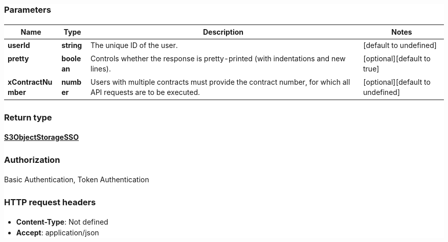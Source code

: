 ### Parameters

| Name | Type | Description | Notes |
| ---- | ---- | ----------- | ----- |
| **userId** | **string** | The unique ID of the user. | [default to undefined] |
| **pretty** | **boolean** | Controls whether the response is pretty-printed (with indentations and new lines). | [optional][default to true] |
| **xContractNumber** | **number** | Users with multiple contracts must provide the contract number, for which all API requests are to be executed. | [optional][default to undefined] |

### Return type

[**S3ObjectStorageSSO**](../models/S3ObjectStorageSSO.md)

### Authorization

Basic Authentication, Token Authentication

### HTTP request headers

- **Content-Type**: Not defined
- **Accept**: application/json

